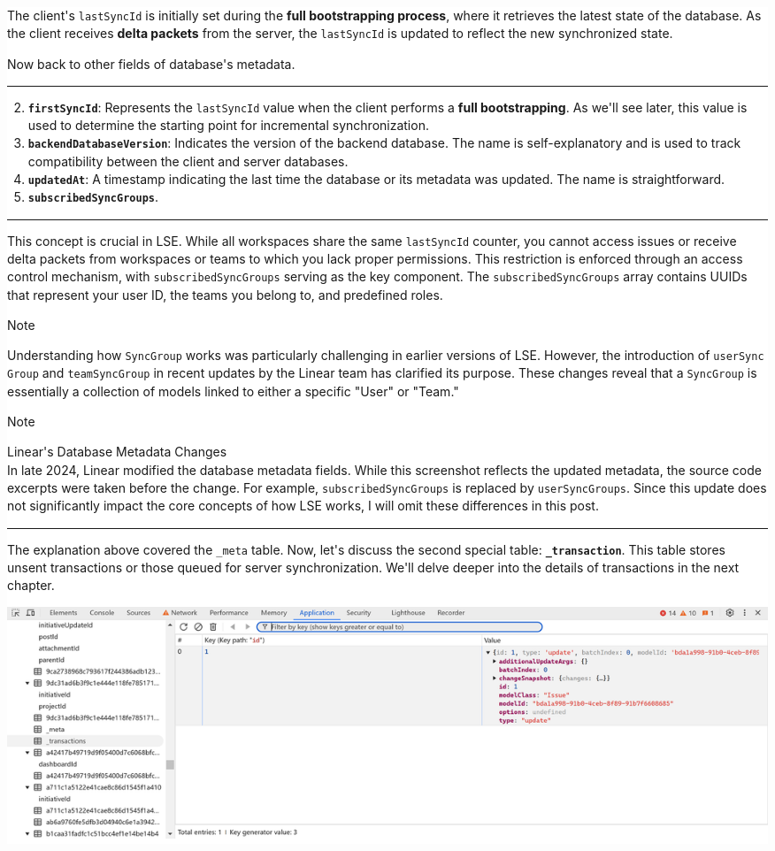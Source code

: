 The client's `lastSyncId` is initially set during the **full bootstrapping process**, where it retrieves the latest state of the database. As the client receives **delta packets** from the server, the `lastSyncId` is updated to reflect the new synchronized state.

Now back to other fields of database's metadata.

---

2. **`firstSyncId`**: Represents the `lastSyncId` value when the client performs a **full bootstrapping**. As we'll see later, this value is used to determine the starting point for incremental synchronization.
3. **`backendDatabaseVersion`**: Indicates the version of the backend database. The name is self-explanatory and is used to track compatibility between the client and server databases.
4. **`updatedAt`**: A timestamp indicating the last time the database or its metadata was updated. The name is straightforward.
5. **`subscribedSyncGroups`**.

---

This concept is crucial in LSE. While all workspaces share the same `lastSyncId` counter, you cannot access issues or receive delta packets from workspaces or teams to which you lack proper permissions. This restriction is enforced through an access control mechanism, with `subscribedSyncGroups` serving as the key component. The `subscribedSyncGroups` array contains UUIDs that represent your user ID, the teams you belong to, and predefined roles.

> [!NOTE]  
> Understanding how `SyncGroup` works was particularly challenging in earlier versions of LSE. However, the introduction of `userSyncGroup` and `teamSyncGroup` in recent updates by the Linear team has clarified its purpose. These changes reveal that a `SyncGroup` is essentially a collection of models linked to either a specific "User" or "Team."

> [!NOTE] 
> Linear's Database Metadata Changes  
> In late 2024, Linear modified the database metadata fields. While this screenshot reflects the updated metadata, the source code excerpts were taken before the change. For example, `subscribedSyncGroups` is replaced by `userSyncGroups`. Since this update does not significantly impact the core concepts of how LSE works, I will omit these differences in this post.

---

The explanation above covered the `_meta` table. Now, let's discuss the second special table: **`_transaction`**. This table stores unsent transactions or those queued for server synchronization. We'll delve deeper into the details of transactions in the next chapter.

![](./imgs/cached-transactions.png)
